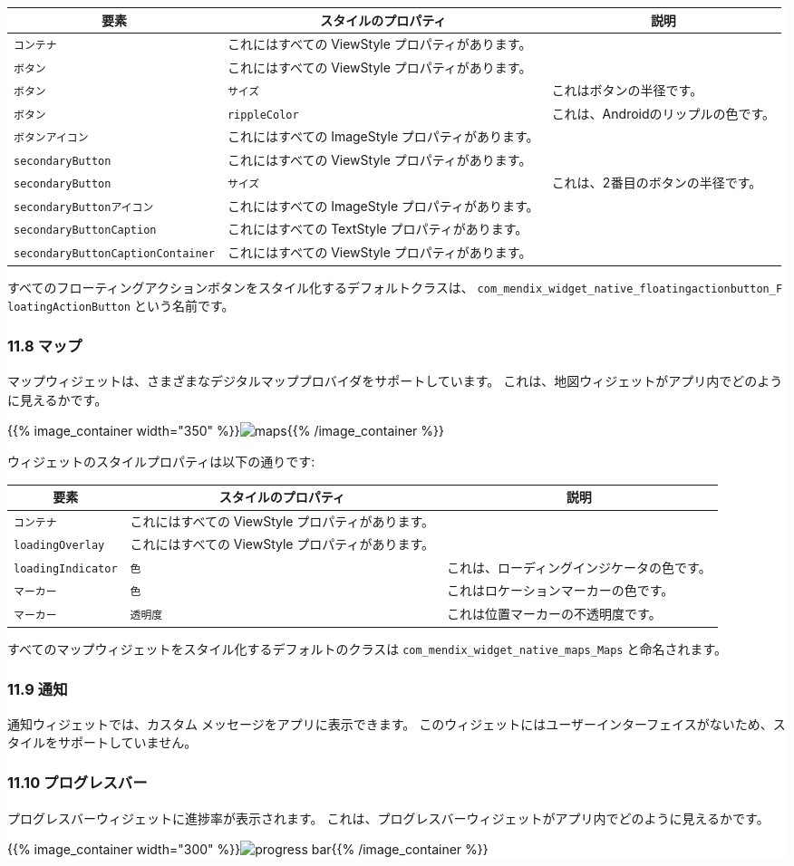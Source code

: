 | 要素                                | スタイルのプロパティ                      | 説明                    |
| --------------------------------- | ------------------------------- | --------------------- |
| `コンテナ`                            | これにはすべての ViewStyle プロパティがあります。  |                       |
| `ボタン`                             | これにはすべての ViewStyle プロパティがあります。  |                       |
| `ボタン`                             | `サイズ`                           | これはボタンの半径です。          |
| `ボタン`                             | `rippleColor`                   | これは、Androidのリップルの色です。 |
| `ボタンアイコン`                         | これにはすべての ImageStyle プロパティがあります。 |                       |
| `secondaryButton`                 | これにはすべての ViewStyle プロパティがあります。  |                       |
| `secondaryButton`                 | `サイズ`                           | これは、2番目のボタンの半径です。     |
| `secondaryButtonアイコン`             | これにはすべての ImageStyle プロパティがあります。 |                       |
| `secondaryButtonCaption`          | これにはすべての TextStyle プロパティがあります。  |                       |
| `secondaryButtonCaptionContainer` | これにはすべての ViewStyle プロパティがあります。  |                       |

すべてのフローティングアクションボタンをスタイル化するデフォルトクラスは、 `com_mendix_widget_native_floatingactionbutton_FloatingActionButton` という名前です。

### 11.8 マップ

マップウィジェットは、さまざまなデジタルマッププロバイダをサポートしています。 これは、地図ウィジェットがアプリ内でどのように見えるかです。

{{% image_container width="350" %}}![maps](attachments/native-styling-refguide/maps.png){{% /image_container %}}

ウィジェットのスタイルプロパティは以下の通りです:

| 要素                 | スタイルのプロパティ                     | 説明                    |
| ------------------ | ------------------------------ | --------------------- |
| `コンテナ`             | これにはすべての ViewStyle プロパティがあります。 |                       |
| `loadingOverlay`   | これにはすべての ViewStyle プロパティがあります。 |                       |
| `loadingIndicator` | `色`                            | これは、ローディングインジケータの色です。 |
| `マーカー`             | `色`                            | これはロケーションマーカーの色です。    |
| `マーカー`             | `透明度`                          | これは位置マーカーの不透明度です。     |

すべてのマップウィジェットをスタイル化するデフォルトのクラスは `com_mendix_widget_native_maps_Maps` と命名されます。

### 11.9 通知

通知ウィジェットでは、カスタム メッセージをアプリに表示できます。 このウィジェットにはユーザーインターフェイスがないため、スタイルをサポートしていません。

### 11.10 プログレスバー

プログレスバーウィジェットに進捗率が表示されます。 これは、プログレスバーウィジェットがアプリ内でどのように見えるかです。

{{% image_container width="300" %}}![progress bar](attachments/native-styling-refguide/progress-bar.png){{% /image_container %}}
